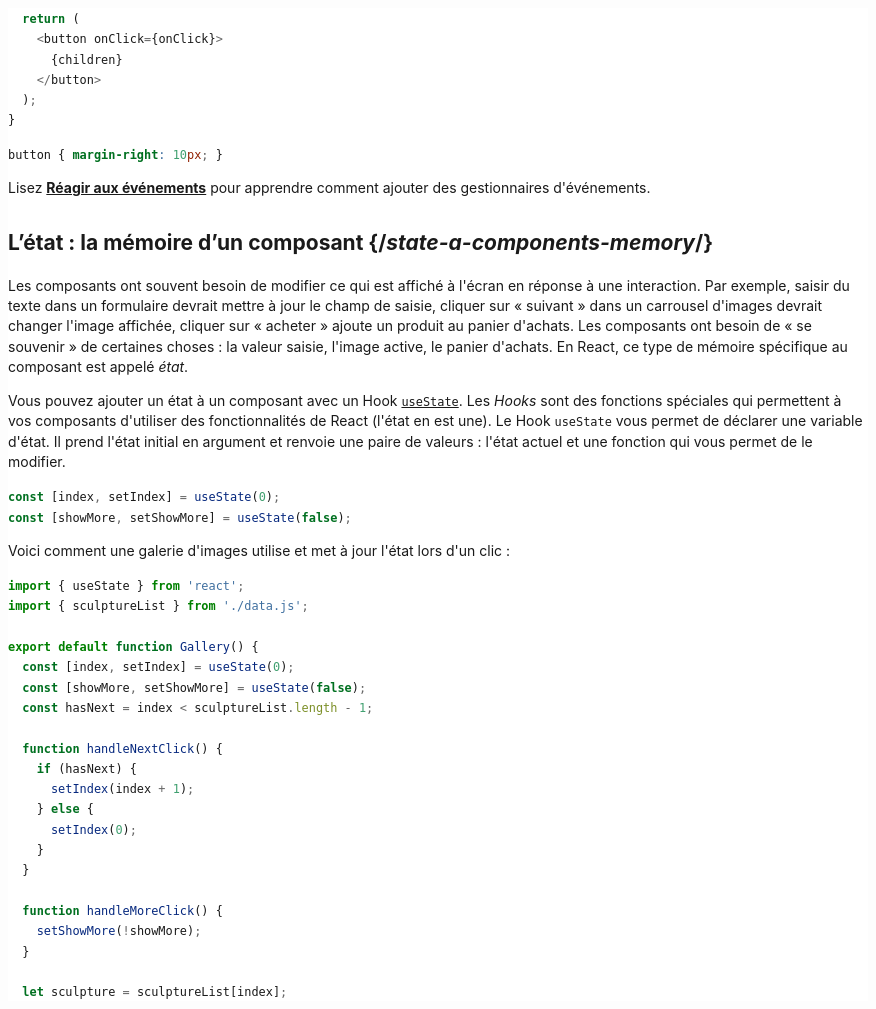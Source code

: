 ```js
  return (
    <button onClick={onClick}>
      {children}
    </button>
  );
}
```

```css
button { margin-right: 10px; }
```

</Sandpack>

<LearnMore path="/learn/responding-to-events">

Lisez **[Réagir aux événements](/learn/responding-to-events)** pour apprendre comment ajouter des gestionnaires d'événements.

</LearnMore>

## L’état : la mémoire d’un composant {/*state-a-components-memory*/}

Les composants ont souvent besoin de modifier ce qui est affiché à l'écran en réponse à une interaction. Par exemple, saisir du texte dans un formulaire devrait mettre à jour le champ de saisie, cliquer sur « suivant » dans un carrousel d'images devrait changer l'image affichée, cliquer sur « acheter » ajoute un produit au panier d'achats. Les composants ont besoin de « se souvenir » de certaines choses : la valeur saisie, l'image active, le panier d'achats. En React, ce type de mémoire spécifique au composant est appelé *état*.

Vous pouvez ajouter un état à un composant avec un Hook [`useState`](/reference/react/useState). Les *Hooks* sont des fonctions spéciales qui permettent à vos composants d'utiliser des fonctionnalités de React (l'état en est une). Le Hook `useState` vous permet de déclarer une variable d'état. Il prend l'état initial en argument et renvoie une paire de valeurs : l'état actuel et une fonction qui vous permet de le modifier.

```js
const [index, setIndex] = useState(0);
const [showMore, setShowMore] = useState(false);
```

Voici comment une galerie d'images utilise et met à jour l'état lors d'un clic :

<Sandpack>

```js
import { useState } from 'react';
import { sculptureList } from './data.js';

export default function Gallery() {
  const [index, setIndex] = useState(0);
  const [showMore, setShowMore] = useState(false);
  const hasNext = index < sculptureList.length - 1;

  function handleNextClick() {
    if (hasNext) {
      setIndex(index + 1);
    } else {
      setIndex(0);
    }
  }

  function handleMoreClick() {
    setShowMore(!showMore);
  }

  let sculpture = sculptureList[index];
```